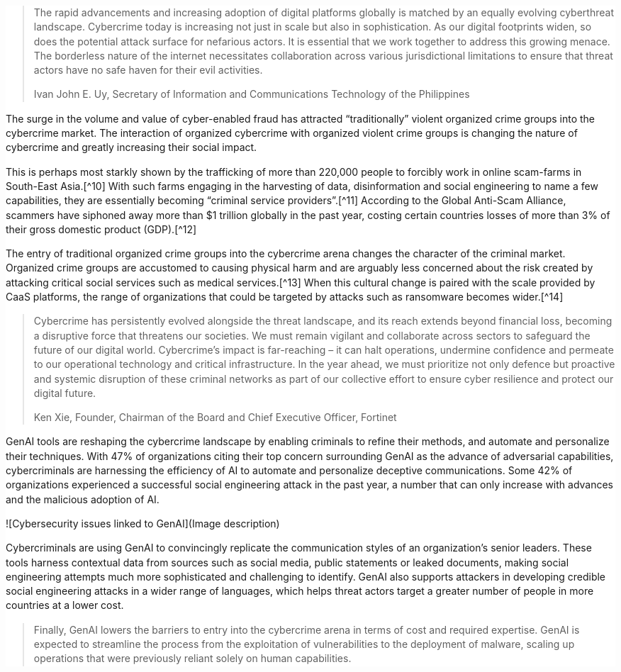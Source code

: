 > The rapid advancements and increasing adoption of digital platforms globally is matched by an equally evolving cyberthreat landscape. Cybercrime today is increasing not just in scale but also in sophistication. As our digital footprints widen, so does the potential attack surface for nefarious actors. It is essential that we work together to address this growing menace. The borderless nature of the internet necessitates collaboration across various jurisdictional limitations to ensure that threat actors have no safe haven for their evil activities.
>
> Ivan John E. Uy, Secretary of Information and Communications Technology of the Philippines

The surge in the volume and value of cyber-enabled fraud has attracted “traditionally” violent organized crime groups into the cybercrime market. The interaction of organized cybercrime with organized violent crime groups is changing the nature of cybercrime and greatly increasing their social impact.

This is perhaps most starkly shown by the trafficking of more than 220,000 people to forcibly work in online scam-farms in South-East Asia.[^10] With such farms engaging in the harvesting of data, disinformation and social engineering to name a few capabilities, they are essentially becoming “criminal service providers”.[^11] According to the Global Anti-Scam Alliance, scammers have siphoned away more than $1 trillion globally in the past year, costing certain countries losses of more than 3% of their gross domestic product (GDP).[^12]

The entry of traditional organized crime groups into the cybercrime arena changes the character of the criminal market. Organized crime groups are accustomed to causing physical harm and are arguably less concerned about the risk created by attacking critical social services such as medical services.[^13] When this cultural change is paired with the scale provided by CaaS platforms, the range of organizations that could be targeted by attacks such as ransomware becomes wider.[^14]

> Cybercrime has persistently evolved alongside the threat landscape, and its reach extends beyond financial loss, becoming a disruptive force that threatens our societies. We must remain vigilant and collaborate across sectors to safeguard the future of our digital world. Cybercrime’s impact is far-reaching – it can halt operations, undermine confidence and permeate to our operational technology and critical infrastructure. In the year ahead, we must prioritize not only defence but proactive and systemic disruption of these criminal networks as part of our collective effort to ensure cyber resilience and protect our digital future.
>
> Ken Xie, Founder, Chairman of the Board and Chief Executive Officer, Fortinet

GenAI tools are reshaping the cybercrime landscape by enabling criminals to refine their methods, and automate and personalize their techniques. With 47% of organizations citing their top concern surrounding GenAI as the advance of adversarial capabilities, cybercriminals are harnessing the efficiency of AI to automate and personalize deceptive communications. Some 42% of organizations experienced a successful social engineering attack in the past year, a number that can only increase with advances and the malicious adoption of AI.

![Cybersecurity issues linked to GenAI](Image description)

Cybercriminals are using GenAI to convincingly replicate the communication styles of an organization’s senior leaders. These tools harness contextual data from sources such as social media, public statements or leaked documents, making social engineering attempts much more sophisticated and challenging to identify. GenAI also supports attackers in developing credible social engineering attacks in a wider range of languages, which helps threat actors target a greater number of people in more countries at a lower cost.

> Finally, GenAI lowers the barriers to entry into the cybercrime arena in terms of cost and required expertise. GenAI is expected to streamline the process from the exploitation of vulnerabilities to the deployment of malware, scaling up operations that were previously reliant solely on human capabilities.
